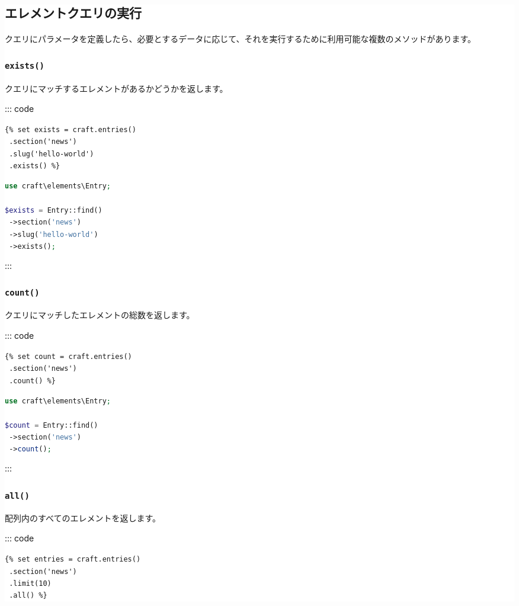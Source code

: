 ## エレメントクエリの実行

クエリにパラメータを定義したら、必要とするデータに応じて、それを実行するために利用可能な複数のメソッドがあります。

### `exists()`

クエリにマッチするエレメントがあるかどうかを返します。

::: code

```twig
{% set exists = craft.entries()
 .section('news')
 .slug('hello-world')
 .exists() %}
```

```php
use craft\elements\Entry;

$exists = Entry::find()
 ->section('news')
 ->slug('hello-world')
 ->exists();
```

:::

### `count()`

クエリにマッチしたエレメントの総数を返します。

::: code

```twig
{% set count = craft.entries()
 .section('news')
 .count() %}
```

```php
use craft\elements\Entry;

$count = Entry::find()
 ->section('news')
 ->count();
```

:::

### `all()`

配列内のすべてのエレメントを返します。

::: code

```twig
{% set entries = craft.entries()
 .section('news')
 .limit(10)
 .all() %}
```
